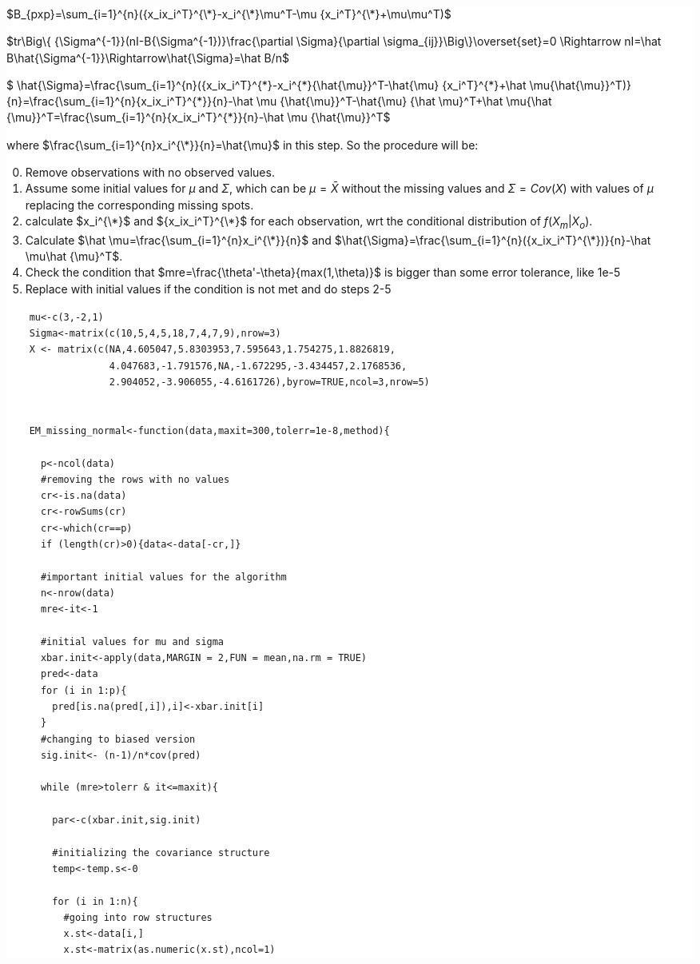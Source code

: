 $B_{pxp}=\sum_{i=1}^{n}({x_ix_i^T}^{\*}-x_i^{\*}\mu^T-\mu {x_i^T}^{\*}+\mu\mu^T)$
 
$tr\Big\{
{\Sigma^{-1}}(nI-B{\Sigma^{-1})}\frac{\partial \Sigma}{\partial \sigma_{ij}}\Big\}\overset{set}=0 \Rightarrow nI=\hat B\hat{\Sigma^{-1}}\Rightarrow\hat{\Sigma}=\hat B/n$
 
$ \hat{\Sigma}=\frac{\sum_{i=1}^{n}({x_ix_i^T}^{\*}-x_i^{\*}{\hat{\mu}}^T-\hat{\mu} {x_i^T}^{\*}+\hat \mu{\hat{\mu}}^T)}{n}=\frac{\sum_{i=1}^{n}{x_ix_i^T}^{\*}}{n}-\hat \mu {\hat{\mu}}^T-\hat{\mu} {\hat \mu}^T+\hat \mu{\hat {\mu}}^T=\frac{\sum_{i=1}^{n}{x_ix_i^T}^{\*}}{n}-\hat \mu {\hat{\mu}}^T$
 
where $\frac{\sum_{i=1}^{n}x_i^{\*}}{n}=\hat{\mu}$ in this step. 
So the procedure will be:
 
0. Remove observations with no observed values.
1. Assume some initial values for $\mu$ and $\Sigma$, which can be $\mu=\bar X$ without the missing values and $\Sigma=Cov(X)$ with values of $\mu$ replacing the corresponding missing spots.
2. calculate $x_i^{\*}$ and ${x_ix_i^T}^{\*}$ for each observation, wrt the conditional distribution of $f(X_{m}|X_{o})$. 
3. Calculate $\hat \mu=\frac{\sum_{i=1}^{n}x_i^{\*}}{n}$ and $\hat{\Sigma}=\frac{\sum_{i=1}^{n}({x_ix_i^T}^{\*})}{n}-\hat \mu\hat {\mu}^T$.   
4. Check the condition that $mre=\frac{\theta'-\theta}{max(1,\theta)}$ is bigger than some error tolerance, like 1e-5
5. Replace with initial values if the condition is not met and do steps 2-5
 
 
```
    mu<-c(3,-2,1)
    Sigma<-matrix(c(10,5,4,5,18,7,4,7,9),nrow=3)
    X <- matrix(c(NA,4.605047,5.8303953,7.595643,1.754275,1.8826819,
                  4.047683,-1.791576,NA,-1.672295,-3.434457,2.1768536,
                  2.904052,-3.906055,-4.6161726),byrow=TRUE,ncol=3,nrow=5)
 

    EM_missing_normal<-function(data,maxit=300,tolerr=1e-8,method){
      
      p<-ncol(data)
      #removing the rows with no values
      cr<-is.na(data)
      cr<-rowSums(cr)
      cr<-which(cr==p)
      if (length(cr)>0){data<-data[-cr,]}
     
      #important initial values for the algorithm
      n<-nrow(data)
      mre<-it<-1
      
      #initial values for mu and sigma
      xbar.init<-apply(data,MARGIN = 2,FUN = mean,na.rm = TRUE)
      pred<-data
      for (i in 1:p){
        pred[is.na(pred[,i]),i]<-xbar.init[i]
      }
      #changing to biased version
      sig.init<- (n-1)/n*cov(pred)
      
      while (mre>tolerr & it<=maxit){
        
        par<-c(xbar.init,sig.init)
        
        #initializing the covariance structure
        temp<-temp.s<-0
        
        for (i in 1:n){
          #going into row structures
          x.st<-data[i,]
          x.st<-matrix(as.numeric(x.st),ncol=1)
```